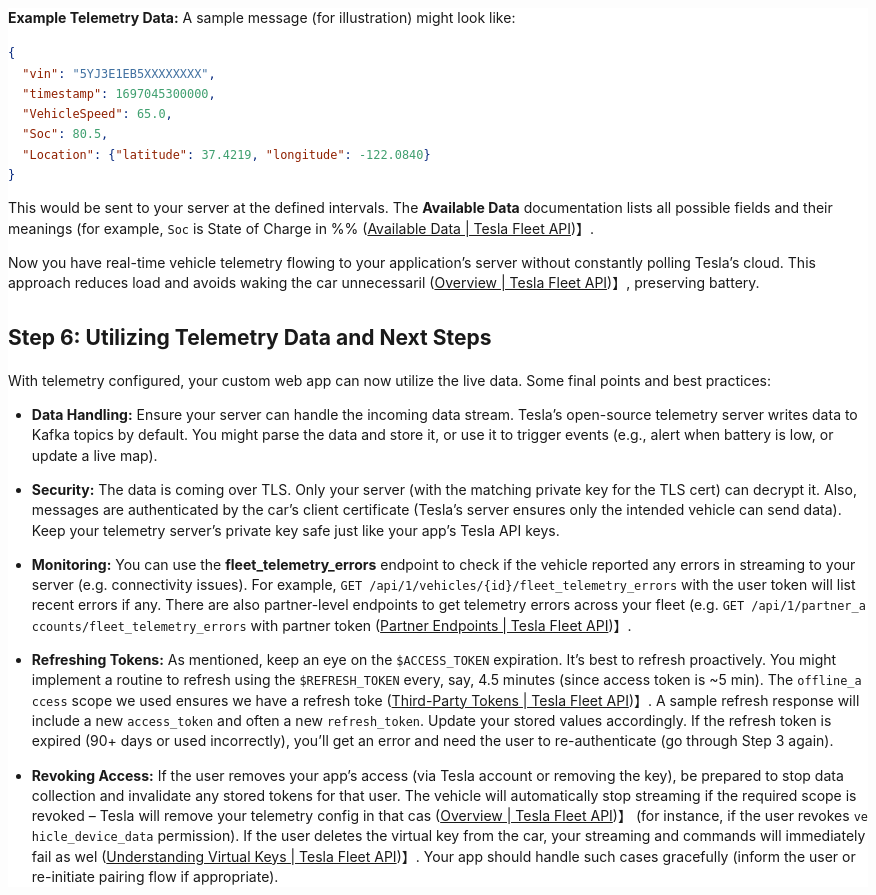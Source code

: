 **Example Telemetry Data:** A sample message (for illustration) might look like:
```json
{
  "vin": "5YJ3E1EB5XXXXXXXX",
  "timestamp": 1697045300000,
  "VehicleSpeed": 65.0,
  "Soc": 80.5,
  "Location": {"latitude": 37.4219, "longitude": -122.0840}
}
```
This would be sent to your server at the defined intervals. The **Available Data** documentation lists all possible fields and their meanings (for example, `Soc` is State of Charge in %% ([Available Data | Tesla Fleet API](https://developer.tesla.com/docs/fleet-api/fleet-telemetry/available-data#:~:text=Battery%20Heater%20On%20Charging%20boolean,pressure%20measured%20in%20the%20ESP))】.

Now you have real-time vehicle telemetry flowing to your application’s server without constantly polling Tesla’s cloud. This approach reduces load and avoids waking the car unnecessaril ([Overview | Tesla Fleet API](https://developer.tesla.com/docs/fleet-api/fleet-telemetry#:~:text=Fleet%20Telemetry%20is%20the%20most,not%20fully%20equivalent%20to%20the))】, preserving battery.

## Step 6: Utilizing Telemetry Data and Next Steps 
With telemetry configured, your custom web app can now utilize the live data. Some final points and best practices:

- **Data Handling:** Ensure your server can handle the incoming data stream. Tesla’s open-source telemetry server writes data to Kafka topics by default. You might parse the data and store it, or use it to trigger events (e.g., alert when battery is low, or update a live map). 

- **Security:** The data is coming over TLS. Only your server (with the matching private key for the TLS cert) can decrypt it. Also, messages are authenticated by the car’s client certificate (Tesla’s server ensures only the intended vehicle can send data). Keep your telemetry server’s private key safe just like your app’s Tesla API keys.

- **Monitoring:** You can use the **fleet_telemetry_errors** endpoint to check if the vehicle reported any errors in streaming to your server (e.g. connectivity issues). For example, `GET /api/1/vehicles/{id}/fleet_telemetry_errors` with the user token will list recent errors if any. There are also partner-level endpoints to get telemetry errors across your fleet (e.g. `GET /api/1/partner_accounts/fleet_telemetry_errors` with partner token ([Partner Endpoints | Tesla Fleet API](https://developer.tesla.com/docs/fleet-api/endpoints/partner-endpoints#:~:text=fleet_telemetry_errors))】.

- **Refreshing Tokens:** As mentioned, keep an eye on the `$ACCESS_TOKEN` expiration. It’s best to refresh proactively. You might implement a routine to refresh using the `$REFRESH_TOKEN` every, say, 4.5 minutes (since access token is ~5 min). The `offline_access` scope we used ensures we have a refresh toke ([Third-Party Tokens | Tesla Fleet API](https://developer.tesla.com/docs/fleet-api/authentication/third-party-tokens#:~:text=scope%20Yes%20openid%20offline_access%20user_data,Random%20value%20used%20for%20validation))】. A sample refresh response will include a new `access_token` and often a new `refresh_token`. Update your stored values accordingly. If the refresh token is expired (90+ days or used incorrectly), you’ll get an error and need the user to re-authenticate (go through Step 3 again).

- **Revoking Access:** If the user removes your app’s access (via Tesla account or removing the key), be prepared to stop data collection and invalidate any stored tokens for that user. The vehicle will automatically stop streaming if the required scope is revoked – Tesla will remove your telemetry config in that cas ([Overview | Tesla Fleet API](https://developer.tesla.com/docs/fleet-api/fleet-telemetry#:~:text=Once%20all%20pre,party%20applications%20at%20a%20time))】 (for instance, if the user revokes `vehicle_device_data` permission). If the user deletes the virtual key from the car, your streaming and commands will immediately fail as wel ([Understanding Virtual Keys | Tesla Fleet API](https://developer.tesla.com/docs/fleet-api/virtual-keys/overview#:~:text=The%20user%20is%20always%20in,and%20stream%20realtime%20vehicle%20data))】. Your app should handle such cases gracefully (inform the user or re-initiate pairing flow if appropriate).
